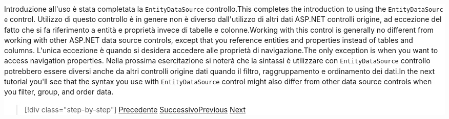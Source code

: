 <span data-ttu-id="11585-283">Introduzione all'uso è stata completata la `EntityDataSource` controllo.</span><span class="sxs-lookup"><span data-stu-id="11585-283">This completes the introduction to using the `EntityDataSource` control.</span></span> <span data-ttu-id="11585-284">Utilizzo di questo controllo è in genere non è diverso dall'utilizzo di altri dati ASP.NET controlli origine, ad eccezione del fatto che si fa riferimento a entità e proprietà invece di tabelle e colonne.</span><span class="sxs-lookup"><span data-stu-id="11585-284">Working with this control is generally no different from working with other ASP.NET data source controls, except that you reference entities and properties instead of tables and columns.</span></span> <span data-ttu-id="11585-285">L'unica eccezione è quando si desidera accedere alle proprietà di navigazione.</span><span class="sxs-lookup"><span data-stu-id="11585-285">The only exception is when you want to access navigation properties.</span></span> <span data-ttu-id="11585-286">Nella prossima esercitazione si noterà che la sintassi è utilizzare con `EntityDataSource` controllo potrebbero essere diversi anche da altri controlli origine dati quando il filtro, raggruppamento e ordinamento dei dati.</span><span class="sxs-lookup"><span data-stu-id="11585-286">In the next tutorial you'll see that the syntax you use with `EntityDataSource` control might also differ from other data source controls when you filter, group, and order data.</span></span>

>[!div class="step-by-step"]
<span data-ttu-id="11585-287">[Precedente](the-entity-framework-and-aspnet-getting-started-part-1.md)
[Successivo](the-entity-framework-and-aspnet-getting-started-part-3.md)</span><span class="sxs-lookup"><span data-stu-id="11585-287">[Previous](the-entity-framework-and-aspnet-getting-started-part-1.md)
[Next](the-entity-framework-and-aspnet-getting-started-part-3.md)</span></span>
